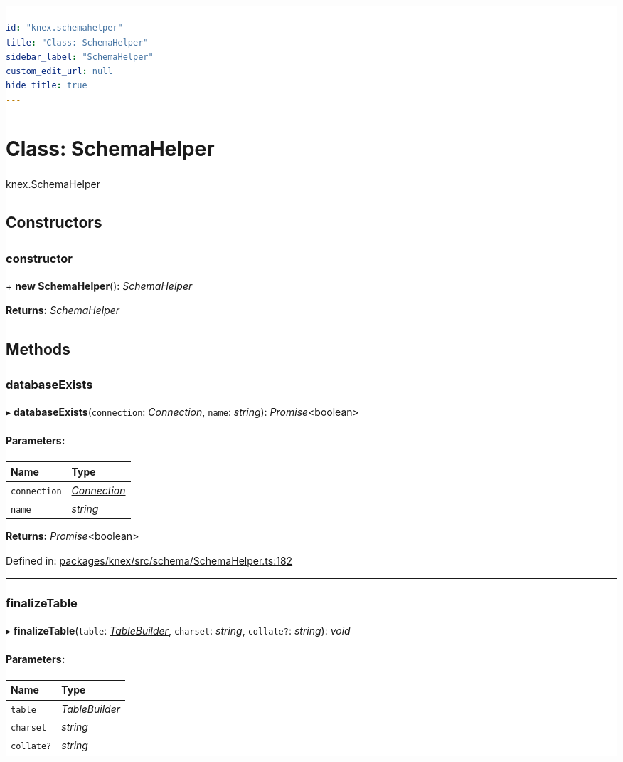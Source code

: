```yaml
---
id: "knex.schemahelper"
title: "Class: SchemaHelper"
sidebar_label: "SchemaHelper"
custom_edit_url: null
hide_title: true
---
```


# Class: SchemaHelper

[knex](../modules/knex.md).SchemaHelper

## Constructors

### constructor

\+ **new SchemaHelper**(): [*SchemaHelper*](knex.schemahelper.md)

**Returns:** [*SchemaHelper*](knex.schemahelper.md)

## Methods

### databaseExists

▸ **databaseExists**(`connection`: [*Connection*](core.connection.md), `name`: *string*): *Promise*<boolean\>

#### Parameters:

Name | Type |
:------ | :------ |
`connection` | [*Connection*](core.connection.md) |
`name` | *string* |

**Returns:** *Promise*<boolean\>

Defined in: [packages/knex/src/schema/SchemaHelper.ts:182](https://github.com/mikro-orm/mikro-orm/blob/bcf1a0899b/packages/knex/src/schema/SchemaHelper.ts#L182)

___

### finalizeTable

▸ **finalizeTable**(`table`: [*TableBuilder*](../interfaces/knex.knex-1.tablebuilder.md), `charset`: *string*, `collate?`: *string*): *void*

#### Parameters:

Name | Type |
:------ | :------ |
`table` | [*TableBuilder*](../interfaces/knex.knex-1.tablebuilder.md) |
`charset` | *string* |
`collate?` | *string* |
